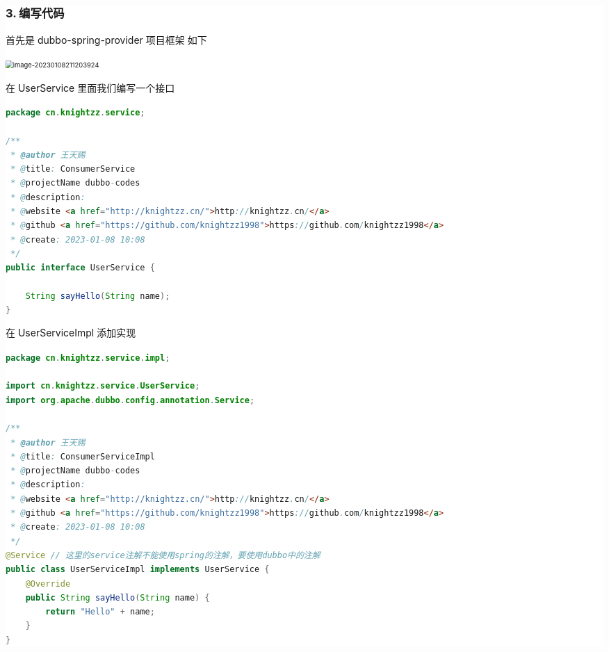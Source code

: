 ### 3. 编写代码



首先是 dubbo-spring-provider 项目框架 如下 

<img src="https://haloos.oss-cn-beijing.aliyuncs.com/typero/image-20230108211203924.png" alt="image-20230108211203924" style="zoom:67%;" />



在 UserService 里面我们编写一个接口 

```java
package cn.knightzz.service;

/**
 * @author 王天赐
 * @title: ConsumerService
 * @projectName dubbo-codes
 * @description:
 * @website <a href="http://knightzz.cn/">http://knightzz.cn/</a>
 * @github <a href="https://github.com/knightzz1998">https://github.com/knightzz1998</a>
 * @create: 2023-01-08 10:08
 */
public interface UserService {

    String sayHello(String name);
}

```

在 UserServiceImpl 添加实现

```java
package cn.knightzz.service.impl;

import cn.knightzz.service.UserService;
import org.apache.dubbo.config.annotation.Service;

/**
 * @author 王天赐
 * @title: ConsumerServiceImpl
 * @projectName dubbo-codes
 * @description:
 * @website <a href="http://knightzz.cn/">http://knightzz.cn/</a>
 * @github <a href="https://github.com/knightzz1998">https://github.com/knightzz1998</a>
 * @create: 2023-01-08 10:08
 */
@Service // 这里的service注解不能使用spring的注解，要使用dubbo中的注解
public class UserServiceImpl implements UserService {
    @Override
    public String sayHello(String name) {
        return "Hello" + name;
    }
}

```
